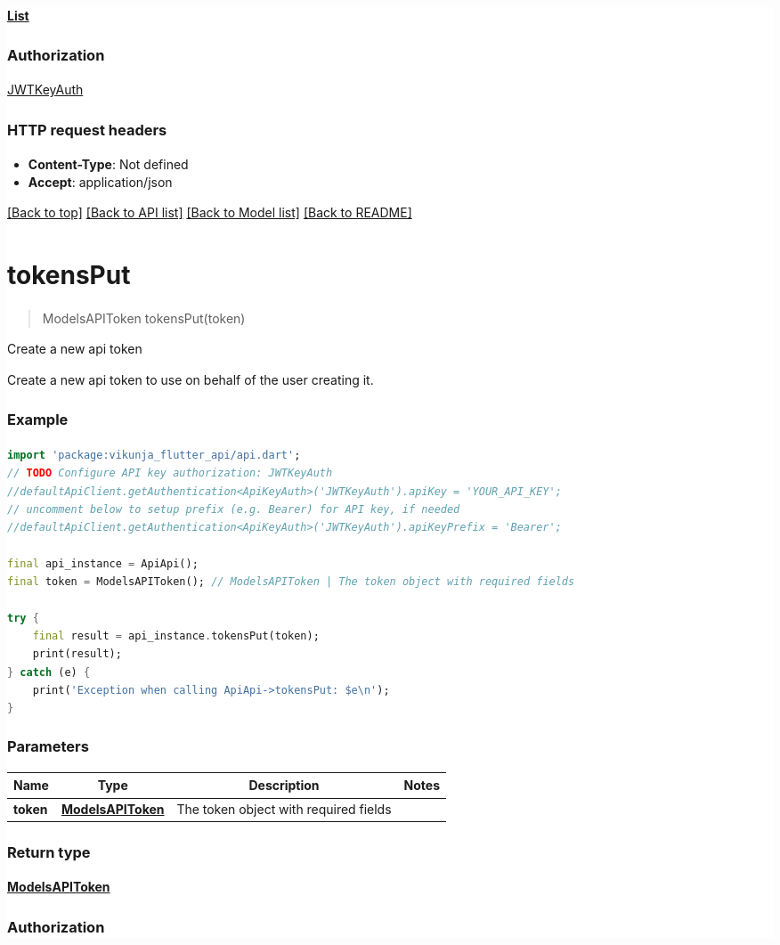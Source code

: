 [**List<ModelsAPIToken>**](ModelsAPIToken.md)

### Authorization

[JWTKeyAuth](../README.md#JWTKeyAuth)

### HTTP request headers

 - **Content-Type**: Not defined
 - **Accept**: application/json

[[Back to top]](#) [[Back to API list]](../README.md#documentation-for-api-endpoints) [[Back to Model list]](../README.md#documentation-for-models) [[Back to README]](../README.md)

# **tokensPut**
> ModelsAPIToken tokensPut(token)

Create a new api token

Create a new api token to use on behalf of the user creating it.

### Example
```dart
import 'package:vikunja_flutter_api/api.dart';
// TODO Configure API key authorization: JWTKeyAuth
//defaultApiClient.getAuthentication<ApiKeyAuth>('JWTKeyAuth').apiKey = 'YOUR_API_KEY';
// uncomment below to setup prefix (e.g. Bearer) for API key, if needed
//defaultApiClient.getAuthentication<ApiKeyAuth>('JWTKeyAuth').apiKeyPrefix = 'Bearer';

final api_instance = ApiApi();
final token = ModelsAPIToken(); // ModelsAPIToken | The token object with required fields

try {
    final result = api_instance.tokensPut(token);
    print(result);
} catch (e) {
    print('Exception when calling ApiApi->tokensPut: $e\n');
}
```

### Parameters

Name | Type | Description  | Notes
------------- | ------------- | ------------- | -------------
 **token** | [**ModelsAPIToken**](ModelsAPIToken.md)| The token object with required fields | 

### Return type

[**ModelsAPIToken**](ModelsAPIToken.md)

### Authorization
